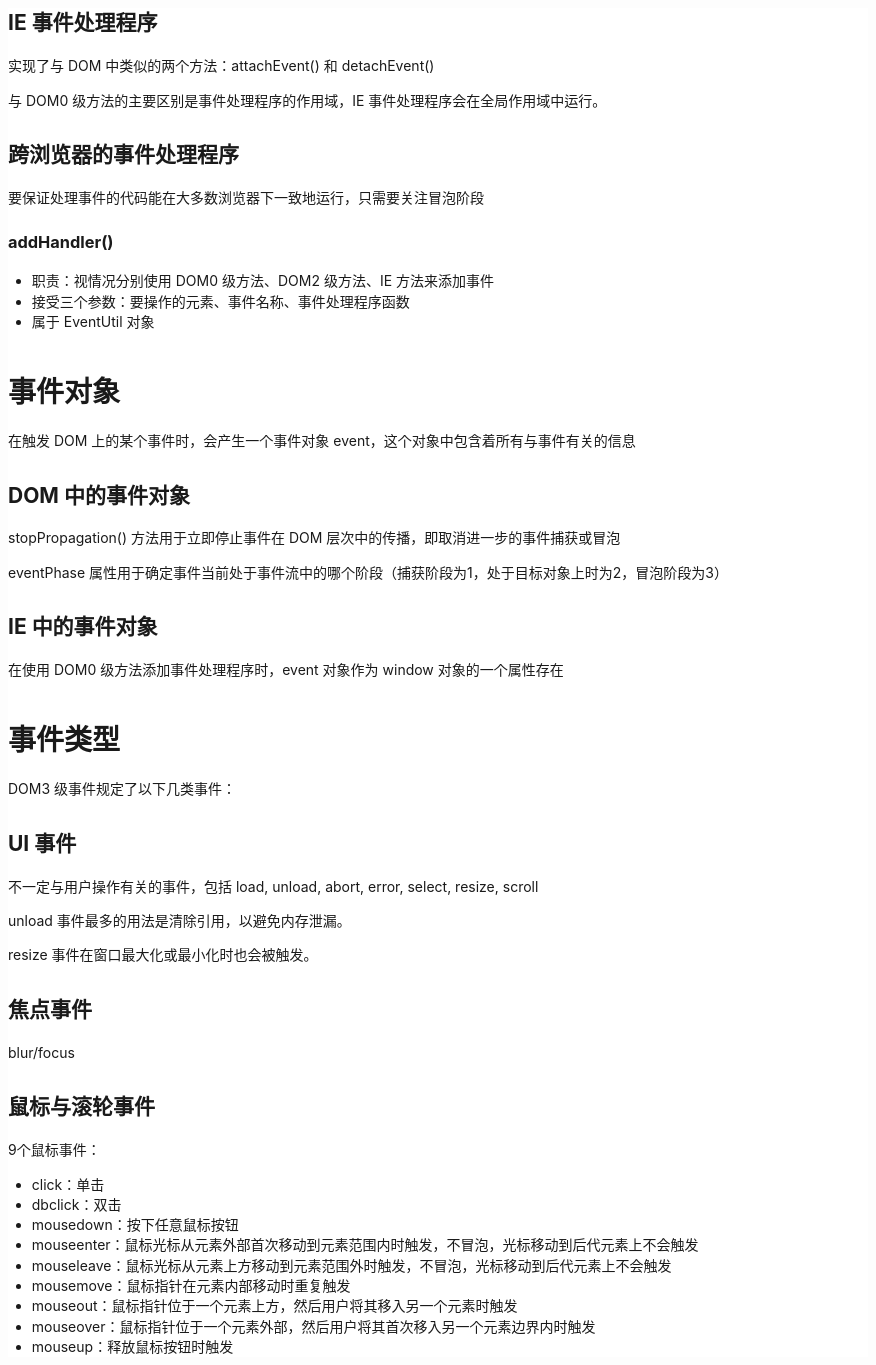## IE 事件处理程序

实现了与 DOM 中类似的两个方法：attachEvent() 和 detachEvent()

与 DOM0 级方法的主要区别是事件处理程序的作用域，IE 事件处理程序会在全局作用域中运行。

## 跨浏览器的事件处理程序

要保证处理事件的代码能在大多数浏览器下一致地运行，只需要关注冒泡阶段

### addHandler()
- 职责：视情况分别使用 DOM0 级方法、DOM2 级方法、IE 方法来添加事件
- 接受三个参数：要操作的元素、事件名称、事件处理程序函数
- 属于 EventUtil 对象

# 事件对象

在触发 DOM 上的某个事件时，会产生一个事件对象 event，这个对象中包含着所有与事件有关的信息

## DOM 中的事件对象

stopPropagation() 方法用于立即停止事件在 DOM 层次中的传播，即取消进一步的事件捕获或冒泡

eventPhase 属性用于确定事件当前处于事件流中的哪个阶段（捕获阶段为1，处于目标对象上时为2，冒泡阶段为3）

## IE 中的事件对象

在使用 DOM0 级方法添加事件处理程序时，event 对象作为 window 对象的一个属性存在

# 事件类型

DOM3 级事件规定了以下几类事件：

## UI 事件

不一定与用户操作有关的事件，包括 load, unload, abort, error, select, resize, scroll

unload 事件最多的用法是清除引用，以避免内存泄漏。

resize 事件在窗口最大化或最小化时也会被触发。

## 焦点事件

blur/focus

## 鼠标与滚轮事件

9个鼠标事件：
- click：单击
- dbclick：双击
- mousedown：按下任意鼠标按钮
- mouseenter：鼠标光标从元素外部首次移动到元素范围内时触发，不冒泡，光标移动到后代元素上不会触发
- mouseleave：鼠标光标从元素上方移动到元素范围外时触发，不冒泡，光标移动到后代元素上不会触发
- mousemove：鼠标指针在元素内部移动时重复触发
- mouseout：鼠标指针位于一个元素上方，然后用户将其移入另一个元素时触发
- mouseover：鼠标指针位于一个元素外部，然后用户将其首次移入另一个元素边界内时触发
- mouseup：释放鼠标按钮时触发
